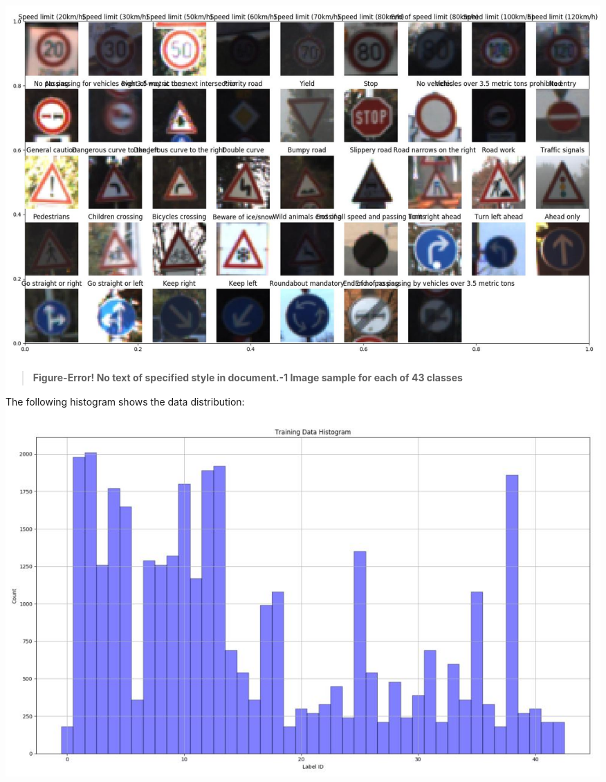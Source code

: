 ![](./media/image1.jpeg)

> **Figure-**Error! No text of specified style in document.**-1 Image
> sample for each of 43 classes**

The following histogram shows the data distribution:

![](./media/image2.jpeg)
